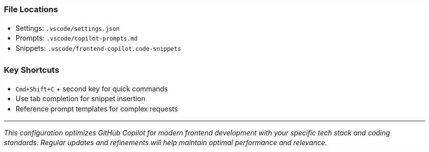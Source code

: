 ### **File Locations**

- Settings: `.vscode/settings.json`
- Prompts: `.vscode/copilot-prompts.md`
- Snippets: `.vscode/frontend-copilot.code-snippets`

### **Key Shortcuts**

- `Cmd+Shift+C` + second key for quick commands
- Use tab completion for snippet insertion
- Reference prompt templates for complex requests

---

*This configuration optimizes GitHub Copilot for modern frontend development with your specific tech stack and coding standards. Regular updates and refinements will help maintain optimal performance and relevance.*
